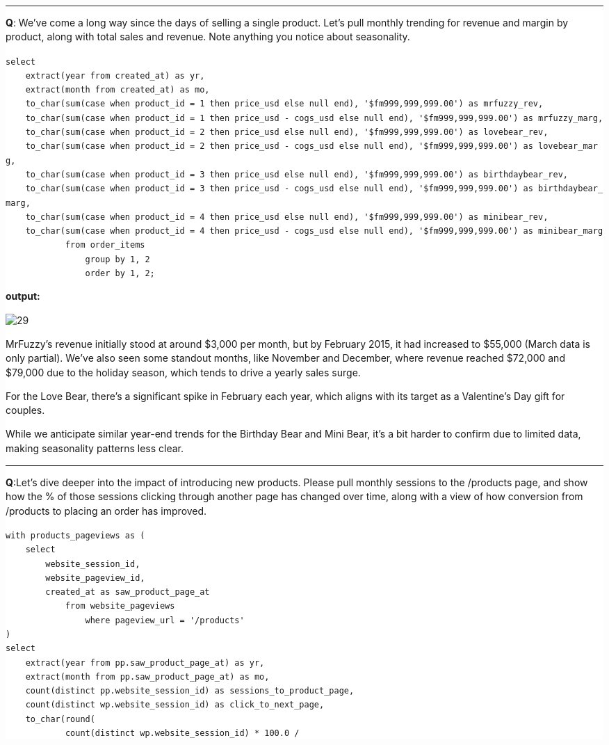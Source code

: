 ------------------------------------------------------

**Q**: We’ve come a long way since the days of selling a single product. Let’s pull monthly trending for revenue and margin by product, along with total sales and revenue. Note anything you notice about seasonality.

```
select
    extract(year from created_at) as yr,
    extract(month from created_at) as mo,
    to_char(sum(case when product_id = 1 then price_usd else null end), '$fm999,999,999.00') as mrfuzzy_rev,
    to_char(sum(case when product_id = 1 then price_usd - cogs_usd else null end), '$fm999,999,999.00') as mrfuzzy_marg,
    to_char(sum(case when product_id = 2 then price_usd else null end), '$fm999,999,999.00') as lovebear_rev,
    to_char(sum(case when product_id = 2 then price_usd - cogs_usd else null end), '$fm999,999,999.00') as lovebear_marg,
    to_char(sum(case when product_id = 3 then price_usd else null end), '$fm999,999,999.00') as birthdaybear_rev,
    to_char(sum(case when product_id = 3 then price_usd - cogs_usd else null end), '$fm999,999,999.00') as birthdaybear_marg,
    to_char(sum(case when product_id = 4 then price_usd else null end), '$fm999,999,999.00') as minibear_rev,
    to_char(sum(case when product_id = 4 then price_usd - cogs_usd else null end), '$fm999,999,999.00') as minibear_marg
			from order_items
				group by 1, 2
				order by 1, 2;
```
**output:**

![29](https://github.com/user-attachments/assets/5f414afe-8213-4ca1-95f3-84653bc0bd78)

MrFuzzy’s revenue initially stood at around $3,000 per month, but by February 2015, it had increased to $55,000 (March data is only partial). We’ve also seen some standout months, like November and December, where revenue reached $72,000 and $79,000 due to the holiday season, which tends to drive a yearly sales surge.

For the Love Bear, there’s a significant spike in February each year, which aligns with its target as a Valentine’s Day gift for couples.

While we anticipate similar year-end trends for the Birthday Bear and Mini Bear, it’s a bit harder to confirm due to limited data, making seasonality patterns less clear.

------------------------------------------------------

**Q**:Let’s dive deeper into the impact of introducing new products. Please pull monthly sessions to the /products page, and show how the % of those sessions clicking through another page has changed over time, along with a view of how conversion from /products to placing an order has improved.

```
with products_pageviews as (
    select
        website_session_id,
        website_pageview_id,
        created_at as saw_product_page_at
		    from website_pageviews
		    	where pageview_url = '/products'
)
select
    extract(year from pp.saw_product_page_at) as yr,
    extract(month from pp.saw_product_page_at) as mo,
    count(distinct pp.website_session_id) as sessions_to_product_page,
    count(distinct wp.website_session_id) as click_to_next_page,
    to_char(round(
            count(distinct wp.website_session_id) * 100.0 / 
```